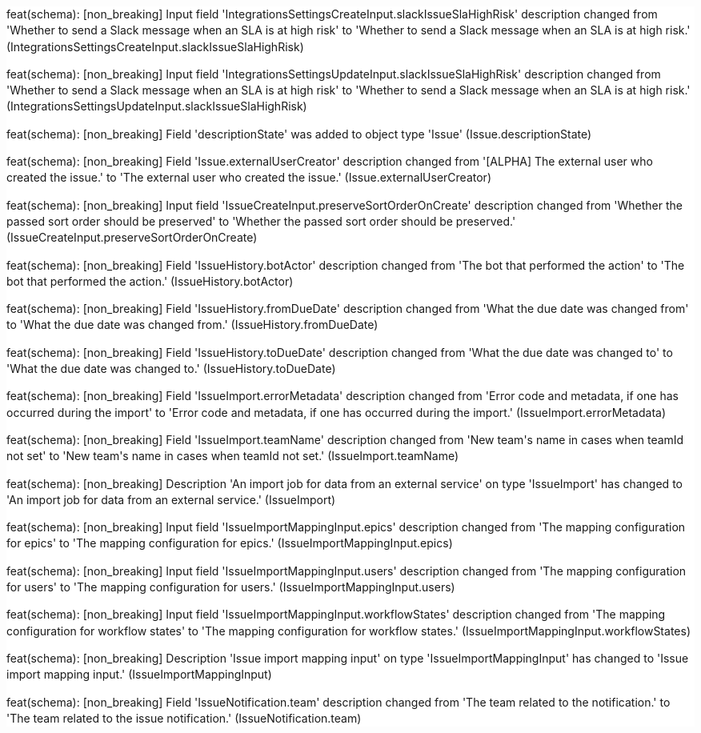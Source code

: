 feat(schema): [non_breaking] Input field 'IntegrationsSettingsCreateInput.slackIssueSlaHighRisk' description changed from 'Whether to send a Slack message when an SLA is at high risk' to 'Whether to send a Slack message when an SLA is at high risk.' (IntegrationsSettingsCreateInput.slackIssueSlaHighRisk)

feat(schema): [non_breaking] Input field 'IntegrationsSettingsUpdateInput.slackIssueSlaHighRisk' description changed from 'Whether to send a Slack message when an SLA is at high risk' to 'Whether to send a Slack message when an SLA is at high risk.' (IntegrationsSettingsUpdateInput.slackIssueSlaHighRisk)

feat(schema): [non_breaking] Field 'descriptionState' was added to object type 'Issue' (Issue.descriptionState)

feat(schema): [non_breaking] Field 'Issue.externalUserCreator' description changed from '[ALPHA] The external user who created the issue.' to 'The external user who created the issue.' (Issue.externalUserCreator)

feat(schema): [non_breaking] Input field 'IssueCreateInput.preserveSortOrderOnCreate' description changed from 'Whether the passed sort order should be preserved' to 'Whether the passed sort order should be preserved.' (IssueCreateInput.preserveSortOrderOnCreate)

feat(schema): [non_breaking] Field 'IssueHistory.botActor' description changed from 'The bot that performed the action' to 'The bot that performed the action.' (IssueHistory.botActor)

feat(schema): [non_breaking] Field 'IssueHistory.fromDueDate' description changed from 'What the due date was changed from' to 'What the due date was changed from.' (IssueHistory.fromDueDate)

feat(schema): [non_breaking] Field 'IssueHistory.toDueDate' description changed from 'What the due date was changed to' to 'What the due date was changed to.' (IssueHistory.toDueDate)

feat(schema): [non_breaking] Field 'IssueImport.errorMetadata' description changed from 'Error code and metadata, if one has occurred during the import' to 'Error code and metadata, if one has occurred during the import.' (IssueImport.errorMetadata)

feat(schema): [non_breaking] Field 'IssueImport.teamName' description changed from 'New team's name in cases when teamId not set' to 'New team's name in cases when teamId not set.' (IssueImport.teamName)

feat(schema): [non_breaking] Description 'An import job for data from an external service' on type 'IssueImport' has changed to 'An import job for data from an external service.' (IssueImport)

feat(schema): [non_breaking] Input field 'IssueImportMappingInput.epics' description changed from 'The mapping configuration for epics' to 'The mapping configuration for epics.' (IssueImportMappingInput.epics)

feat(schema): [non_breaking] Input field 'IssueImportMappingInput.users' description changed from 'The mapping configuration for users' to 'The mapping configuration for users.' (IssueImportMappingInput.users)

feat(schema): [non_breaking] Input field 'IssueImportMappingInput.workflowStates' description changed from 'The mapping configuration for workflow states' to 'The mapping configuration for workflow states.' (IssueImportMappingInput.workflowStates)

feat(schema): [non_breaking] Description 'Issue import mapping input' on type 'IssueImportMappingInput' has changed to 'Issue import mapping input.' (IssueImportMappingInput)

feat(schema): [non_breaking] Field 'IssueNotification.team' description changed from 'The team related to the notification.' to 'The team related to the issue notification.' (IssueNotification.team)
